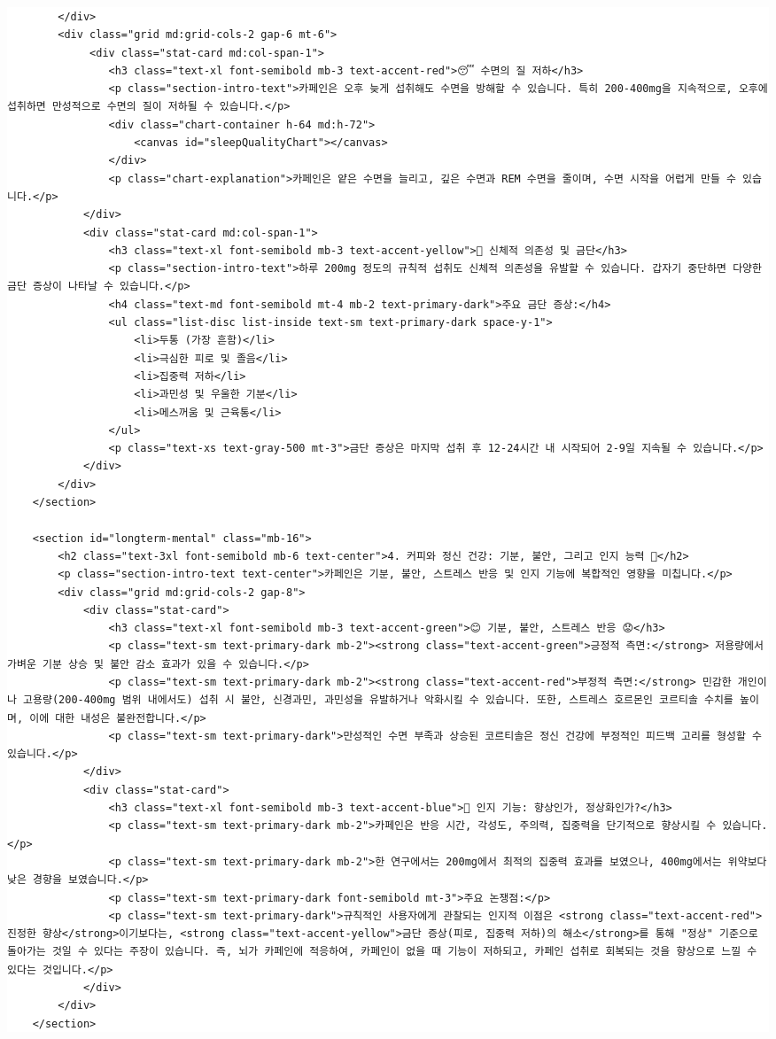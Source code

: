             </div>
            <div class="grid md:grid-cols-2 gap-6 mt-6">
                 <div class="stat-card md:col-span-1">
                    <h3 class="text-xl font-semibold mb-3 text-accent-red">😴 수면의 질 저하</h3>
                    <p class="section-intro-text">카페인은 오후 늦게 섭취해도 수면을 방해할 수 있습니다. 특히 200-400mg을 지속적으로, 오후에 섭취하면 만성적으로 수면의 질이 저하될 수 있습니다.</p>
                    <div class="chart-container h-64 md:h-72">
                        <canvas id="sleepQualityChart"></canvas>
                    </div>
                    <p class="chart-explanation">카페인은 얕은 수면을 늘리고, 깊은 수면과 REM 수면을 줄이며, 수면 시작을 어렵게 만들 수 있습니다.</p>
                </div>
                <div class="stat-card md:col-span-1">
                    <h3 class="text-xl font-semibold mb-3 text-accent-yellow">🔗 신체적 의존성 및 금단</h3>
                    <p class="section-intro-text">하루 200mg 정도의 규칙적 섭취도 신체적 의존성을 유발할 수 있습니다. 갑자기 중단하면 다양한 금단 증상이 나타날 수 있습니다.</p>
                    <h4 class="text-md font-semibold mt-4 mb-2 text-primary-dark">주요 금단 증상:</h4>
                    <ul class="list-disc list-inside text-sm text-primary-dark space-y-1">
                        <li>두통 (가장 흔함)</li>
                        <li>극심한 피로 및 졸음</li>
                        <li>집중력 저하</li>
                        <li>과민성 및 우울한 기분</li>
                        <li>메스꺼움 및 근육통</li>
                    </ul>
                    <p class="text-xs text-gray-500 mt-3">금단 증상은 마지막 섭취 후 12-24시간 내 시작되어 2-9일 지속될 수 있습니다.</p>
                </div>
            </div>
        </section>

        <section id="longterm-mental" class="mb-16">
            <h2 class="text-3xl font-semibold mb-6 text-center">4. 커피와 정신 건강: 기분, 불안, 그리고 인지 능력 🧠</h2>
            <p class="section-intro-text text-center">카페인은 기분, 불안, 스트레스 반응 및 인지 기능에 복합적인 영향을 미칩니다.</p>
            <div class="grid md:grid-cols-2 gap-8">
                <div class="stat-card">
                    <h3 class="text-xl font-semibold mb-3 text-accent-green">😊 기분, 불안, 스트레스 반응 😟</h3>
                    <p class="text-sm text-primary-dark mb-2"><strong class="text-accent-green">긍정적 측면:</strong> 저용량에서 가벼운 기분 상승 및 불안 감소 효과가 있을 수 있습니다.</p>
                    <p class="text-sm text-primary-dark mb-2"><strong class="text-accent-red">부정적 측면:</strong> 민감한 개인이나 고용량(200-400mg 범위 내에서도) 섭취 시 불안, 신경과민, 과민성을 유발하거나 악화시킬 수 있습니다. 또한, 스트레스 호르몬인 코르티솔 수치를 높이며, 이에 대한 내성은 불완전합니다.</p>
                    <p class="text-sm text-primary-dark">만성적인 수면 부족과 상승된 코르티솔은 정신 건강에 부정적인 피드백 고리를 형성할 수 있습니다.</p>
                </div>
                <div class="stat-card">
                    <h3 class="text-xl font-semibold mb-3 text-accent-blue">🤔 인지 기능: 향상인가, 정상화인가?</h3>
                    <p class="text-sm text-primary-dark mb-2">카페인은 반응 시간, 각성도, 주의력, 집중력을 단기적으로 향상시킬 수 있습니다.</p>
                    <p class="text-sm text-primary-dark mb-2">한 연구에서는 200mg에서 최적의 집중력 효과를 보였으나, 400mg에서는 위약보다 낮은 경향을 보였습니다.</p>
                    <p class="text-sm text-primary-dark font-semibold mt-3">주요 논쟁점:</p>
                    <p class="text-sm text-primary-dark">규칙적인 사용자에게 관찰되는 인지적 이점은 <strong class="text-accent-red">진정한 향상</strong>이기보다는, <strong class="text-accent-yellow">금단 증상(피로, 집중력 저하)의 해소</strong>를 통해 "정상" 기준으로 돌아가는 것일 수 있다는 주장이 있습니다. 즉, 뇌가 카페인에 적응하여, 카페인이 없을 때 기능이 저하되고, 카페인 섭취로 회복되는 것을 향상으로 느낄 수 있다는 것입니다.</p>
                </div>
            </div>
        </section>
